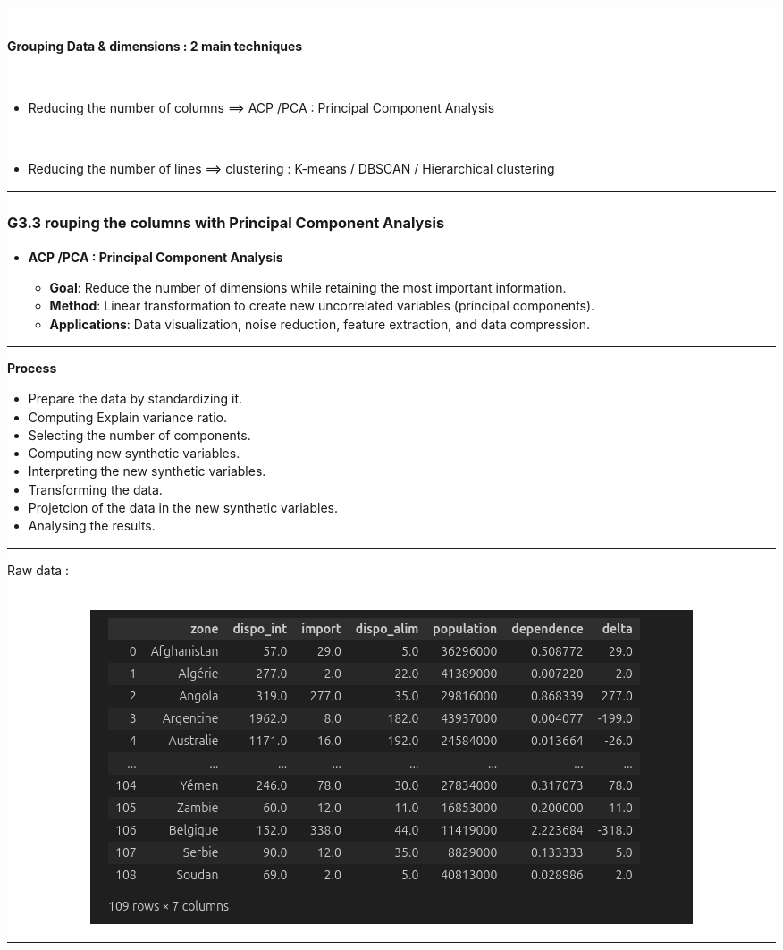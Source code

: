 

<br>


**Grouping Data & dimensions  : 2 main techniques** 

<br>

- Reducing the number of columns ==> ACP /PCA : Principal Component Analysis

<br>

- Reducing the number of lines  ==> clustering : K-means / DBSCAN / Hierarchical clustering

---

### G3.3 rouping the columns with Principal Component Analysis 


- **ACP /PCA : Principal Component Analysis**

    - **Goal**: Reduce the number of dimensions while retaining the most important information.
    - **Method**: Linear transformation to create new uncorrelated variables (principal components).
    - **Applications**: Data visualization, noise reduction, feature extraction, and data compression.

--- 

**Process** 

* Prepare the  data by  standardizing it.
* Computing Explain variance ratio.
* Selecting the number of components.
* Computing new synthetic variables.
* Interpreting the new synthetic variables.
* Transforming the data.
* Projetcion of the  data in the new synthetic variables.
* Analysing the results.

---

Raw data : 

<br>

<div style="text-align: center;">
  <img src="image-19.png" alt="ACP" style="max-width: 80%;">
</div>

---